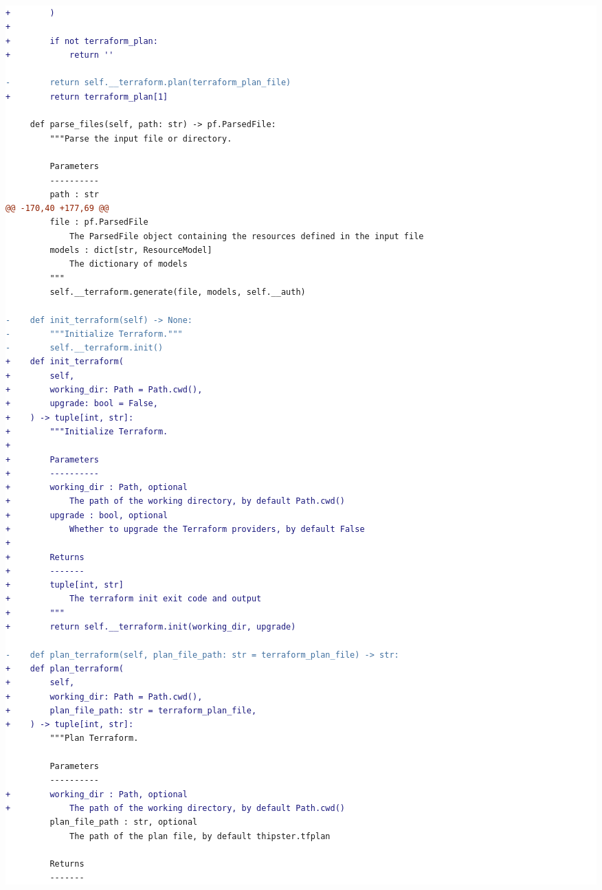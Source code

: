```diff
+        )
+
+        if not terraform_plan:
+            return ''
 
-        return self.__terraform.plan(terraform_plan_file)
+        return terraform_plan[1]
 
     def parse_files(self, path: str) -> pf.ParsedFile:
         """Parse the input file or directory.
 
         Parameters
         ----------
         path : str
@@ -170,40 +177,69 @@
         file : pf.ParsedFile
             The ParsedFile object containing the resources defined in the input file
         models : dict[str, ResourceModel]
             The dictionary of models
         """
         self.__terraform.generate(file, models, self.__auth)
 
-    def init_terraform(self) -> None:
-        """Initialize Terraform."""
-        self.__terraform.init()
+    def init_terraform(
+        self,
+        working_dir: Path = Path.cwd(),
+        upgrade: bool = False,
+    ) -> tuple[int, str]:
+        """Initialize Terraform.
+
+        Parameters
+        ----------
+        working_dir : Path, optional
+            The path of the working directory, by default Path.cwd()
+        upgrade : bool, optional
+            Whether to upgrade the Terraform providers, by default False
+
+        Returns
+        -------
+        tuple[int, str]
+            The terraform init exit code and output
+        """
+        return self.__terraform.init(working_dir, upgrade)
 
-    def plan_terraform(self, plan_file_path: str = terraform_plan_file) -> str:
+    def plan_terraform(
+        self,
+        working_dir: Path = Path.cwd(),
+        plan_file_path: str = terraform_plan_file,
+    ) -> tuple[int, str]:
         """Plan Terraform.
 
         Parameters
         ----------
+        working_dir : Path, optional
+            The path of the working directory, by default Path.cwd()
         plan_file_path : str, optional
             The path of the plan file, by default thipster.tfplan
 
         Returns
         -------
```
